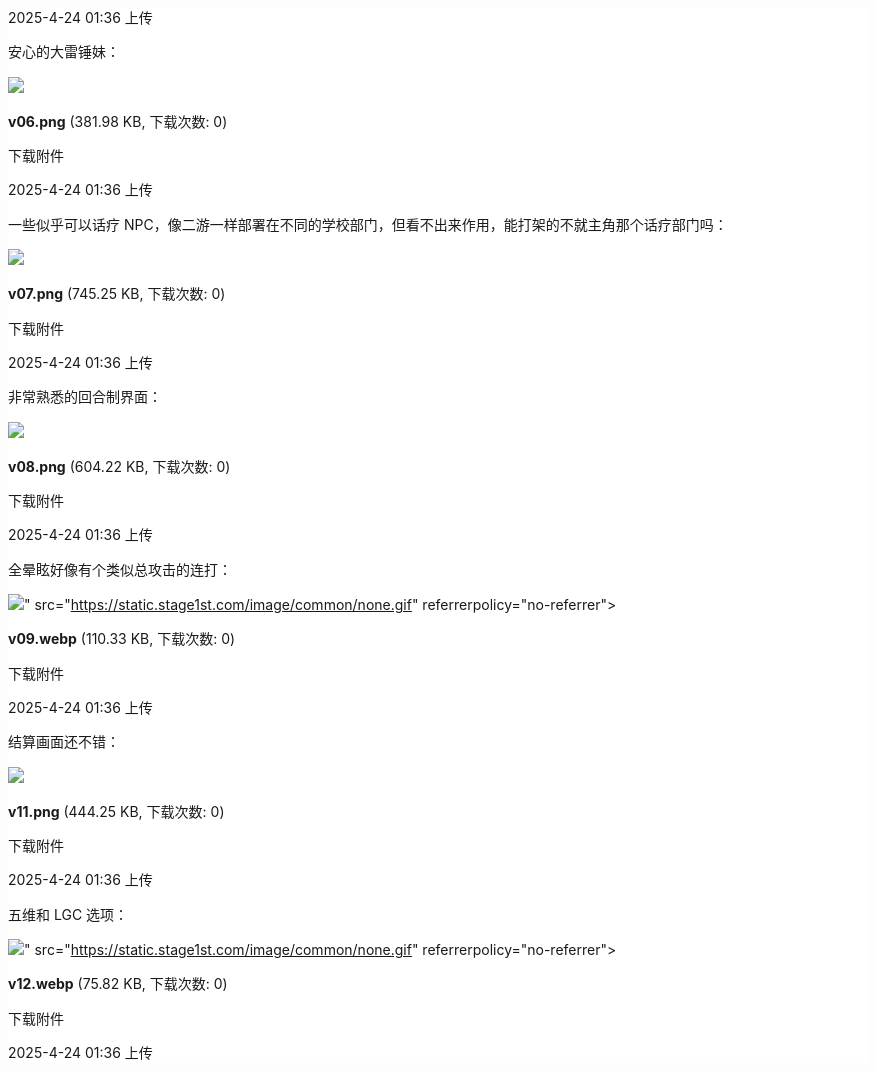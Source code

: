 2025-4-24 01:36 上传

安心的大雷锤妹：

<img src="https://img.stage1st.com/forum/202504/24/013634becf8c5f31gqgbg8.png" referrerpolicy="no-referrer">

<strong>v06.png</strong> (381.98 KB, 下载次数: 0)

下载附件

2025-4-24 01:36 上传

一些似乎可以话疗 NPC，像二游一样部署在不同的学校部门，但看不出来作用，能打架的不就主角那个话疗部门吗：

<img src="https://img.stage1st.com/forum/202504/24/013635gaga3yua4ggcarl8.png" referrerpolicy="no-referrer">

<strong>v07.png</strong> (745.25 KB, 下载次数: 0)

下载附件

2025-4-24 01:36 上传

非常熟悉的回合制界面：

<img src="https://img.stage1st.com/forum/202504/24/013636wpt7v330rj7r3zht.png" referrerpolicy="no-referrer">

<strong>v08.png</strong> (604.22 KB, 下载次数: 0)

下载附件

2025-4-24 01:36 上传

全晕眩好像有个类似总攻击的连打：

<img src="https://img.stage1st.com/forum/202504/24/013630zwbljm57tmlb1b4b.webp" referrerpolicy="no-referrer">" src="https://static.stage1st.com/image/common/none.gif" referrerpolicy="no-referrer">

<strong>v09.webp</strong> (110.33 KB, 下载次数: 0)

下载附件

2025-4-24 01:36 上传

结算画面还不错：

<img src="https://img.stage1st.com/forum/202504/24/013636b5hee8jj95hwgz9u.png" referrerpolicy="no-referrer">

<strong>v11.png</strong> (444.25 KB, 下载次数: 0)

下载附件

2025-4-24 01:36 上传

五维和 LGC 选项：

<img src="https://img.stage1st.com/forum/202504/24/013637o4i076uz8006rblg.webp" referrerpolicy="no-referrer">" src="https://static.stage1st.com/image/common/none.gif" referrerpolicy="no-referrer">

<strong>v12.webp</strong> (75.82 KB, 下载次数: 0)

下载附件

2025-4-24 01:36 上传
